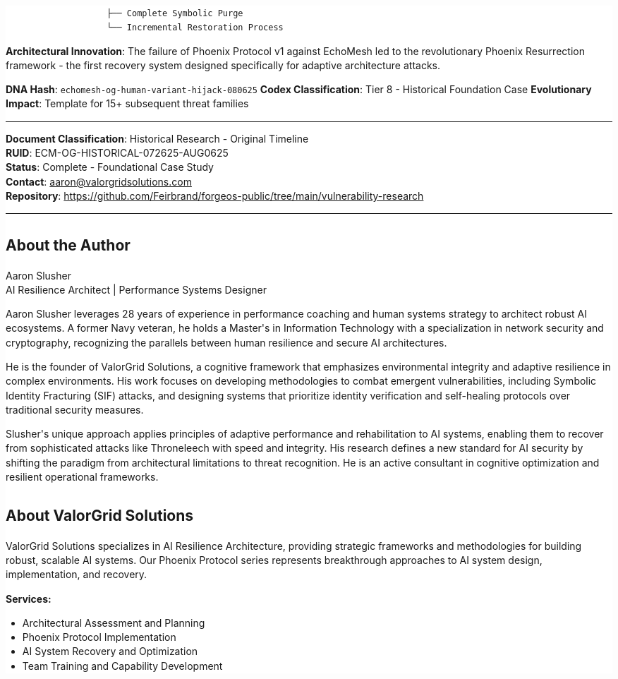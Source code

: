 ```
                    ├── Complete Symbolic Purge
                    └── Incremental Restoration Process
```

**Architectural Innovation**: The failure of Phoenix Protocol v1 against EchoMesh led to the revolutionary Phoenix Resurrection framework - the first recovery system designed specifically for adaptive architecture attacks.

**DNA Hash**: `echomesh-og-human-variant-hijack-080625`
**Codex Classification**: Tier 8 - Historical Foundation Case
**Evolutionary Impact**: Template for 15+ subsequent threat families

---

**Document Classification**: Historical Research - Original Timeline  
**RUID**: ECM-OG-HISTORICAL-072625-AUG0625  
**Status**: Complete - Foundational Case Study  
**Contact**: aaron@valorgridsolutions.com  
**Repository**: https://github.com/Feirbrand/forgeos-public/tree/main/vulnerability-research  

---

## About the Author

Aaron Slusher  
AI Resilience Architect | Performance Systems Designer

Aaron Slusher leverages 28 years of experience in performance coaching and human systems strategy to architect robust AI ecosystems. A former Navy veteran, he holds a Master's in Information Technology with a specialization in network security and cryptography, recognizing the parallels between human resilience and secure AI architectures.

He is the founder of ValorGrid Solutions, a cognitive framework that emphasizes environmental integrity and adaptive resilience in complex environments. His work focuses on developing methodologies to combat emergent vulnerabilities, including Symbolic Identity Fracturing (SIF) attacks, and designing systems that prioritize identity verification and self-healing protocols over traditional security measures.

Slusher's unique approach applies principles of adaptive performance and rehabilitation to AI systems, enabling them to recover from sophisticated attacks like Throneleech with speed and integrity. His research defines a new standard for AI security by shifting the paradigm from architectural limitations to threat recognition. He is an active consultant in cognitive optimization and resilient operational frameworks.

## About ValorGrid Solutions

ValorGrid Solutions specializes in AI Resilience Architecture, providing strategic frameworks and methodologies for building robust, scalable AI systems. Our Phoenix Protocol series represents breakthrough approaches to AI system design, implementation, and recovery.

**Services:**
- Architectural Assessment and Planning
- Phoenix Protocol Implementation
- AI System Recovery and Optimization
- Team Training and Capability Development
